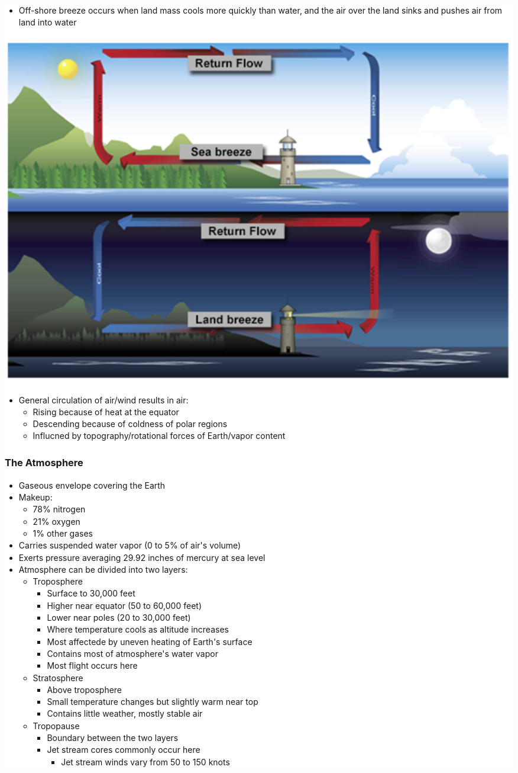   * Off-shore breeze occurs when land mass cools more quickly than water, and the air over the land sinks and pushes air from land into water

![Breezes](./images/breezes.png)

* General circulation of air/wind results in air:
  * Rising because of heat at the equator
  * Descending because of coldness of polar regions
  * Influcned by topography/rotational forces of Earth/vapor content

### The Atmosphere
* Gaseous envelope covering the Earth
* Makeup:
  * 78% nitrogen
  * 21% oxygen
  * 1% other gases
* Carries suspended water vapor (0 to 5% of air's volume)
* Exerts pressure averaging 29.92 inches of mercury at sea level
* Atmosphere can be divided into two layers:
  * Troposphere
    * Surface to 30,000 feet
    * Higher near equator (50 to 60,000 feet)
    * Lower near poles (20 to 30,000 feet)
    * Where temperature cools as altitude increases
    * Most affectede by uneven heating of Earth's surface
    * Contains most of atmosphere's water vapor
    * Most flight occurs here
  * Stratosphere
    * Above troposphere
    * Small temperature changes but slightly warm near top
    * Contains little weather, mostly stable air
  * Tropopause
    * Boundary between the two layers
    * Jet stream cores commonly occur here
      * Jet stream winds vary from 50 to 150 knots